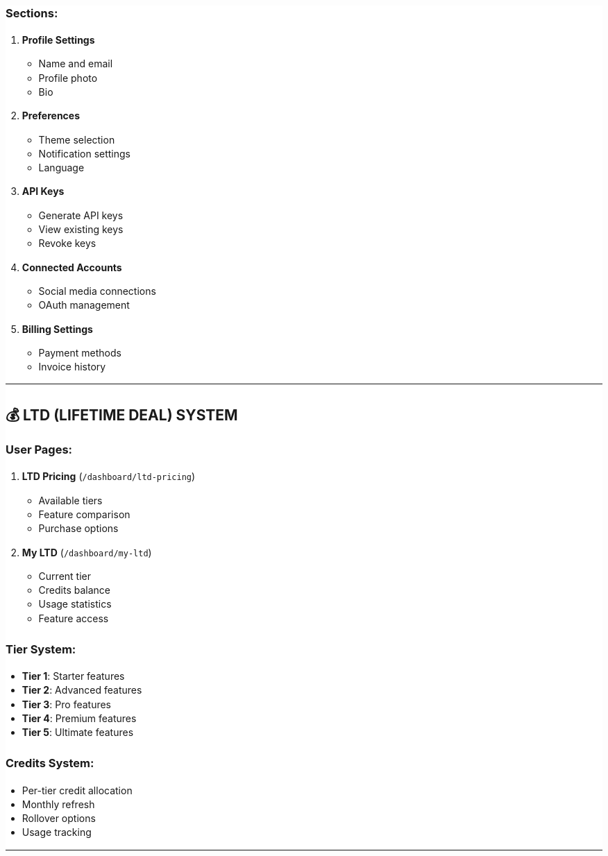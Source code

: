 ### Sections:
1. **Profile Settings**
   - Name and email
   - Profile photo
   - Bio

2. **Preferences**
   - Theme selection
   - Notification settings
   - Language

3. **API Keys**
   - Generate API keys
   - View existing keys
   - Revoke keys

4. **Connected Accounts**
   - Social media connections
   - OAuth management

5. **Billing Settings**
   - Payment methods
   - Invoice history

---

## 💰 **LTD (LIFETIME DEAL) SYSTEM**

### User Pages:

1. **LTD Pricing** (`/dashboard/ltd-pricing`)
   - Available tiers
   - Feature comparison
   - Purchase options

2. **My LTD** (`/dashboard/my-ltd`)
   - Current tier
   - Credits balance
   - Usage statistics
   - Feature access

### Tier System:
- **Tier 1**: Starter features
- **Tier 2**: Advanced features
- **Tier 3**: Pro features
- **Tier 4**: Premium features
- **Tier 5**: Ultimate features

### Credits System:
- Per-tier credit allocation
- Monthly refresh
- Rollover options
- Usage tracking

---